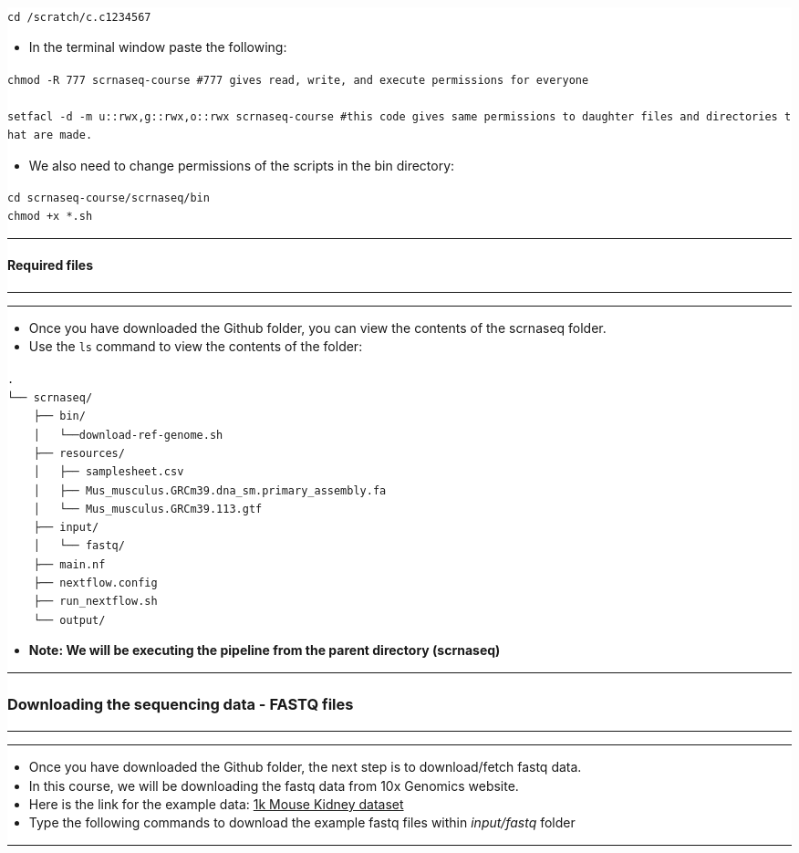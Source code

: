 ```
cd /scratch/c.c1234567
```

- In the terminal window paste the following:

```
chmod -R 777 scrnaseq-course #777 gives read, write, and execute permissions for everyone

setfacl -d -m u::rwx,g::rwx,o::rwx scrnaseq-course #this code gives same permissions to daughter files and directories that are made.
```

- We also need to change permissions of the scripts in the bin directory:

```
cd scrnaseq-course/scrnaseq/bin
chmod +x *.sh
```

---
#### Required files
---
---

- Once you have downloaded the Github folder, you can view the contents of the scrnaseq folder.
- Use the `ls` command to view the contents of the folder:

```
.
└── scrnaseq/
    ├── bin/
    │   └──download-ref-genome.sh
    ├── resources/
    │   ├── samplesheet.csv
    │   ├── Mus_musculus.GRCm39.dna_sm.primary_assembly.fa
    │   └── Mus_musculus.GRCm39.113.gtf
    ├── input/
    │   └── fastq/
    ├── main.nf
    ├── nextflow.config
    ├── run_nextflow.sh
    └── output/
```

- **Note: We will be executing the pipeline from the parent directory (scrnaseq)**


---
### Downloading the sequencing data - FASTQ files
---
---

- Once you have downloaded the Github folder, the next step is to download/fetch fastq data.
- In this course, we will be downloading the fastq data from 10x Genomics website.
- Here is the link for the example data: [1k Mouse Kidney dataset](https://www.10xgenomics.com/datasets/1k-mouse-kidney-nuclei-isolated-with-chromium-nuclei-isolation-kit-3-1-standard)
- Type the following commands to download the example fastq files within *input/fastq* folder

---